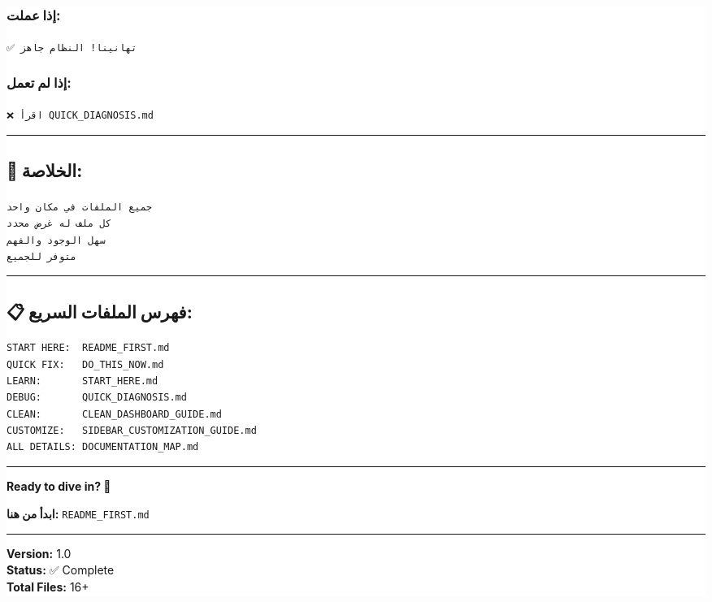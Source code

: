 ### إذا عملت:
```
✅ تهانينا! النظام جاهز
```

### إذا لم تعمل:
```
❌ اقرأ QUICK_DIAGNOSIS.md
```

---

## 🎉 الخلاصة:

```
جميع الملفات في مكان واحد
كل ملف له غرض محدد
سهل الوجود والفهم
متوفر للجميع
```

---

## 📋 فهرس الملفات السريع:

```
START HERE:  README_FIRST.md
QUICK FIX:   DO_THIS_NOW.md
LEARN:       START_HERE.md
DEBUG:       QUICK_DIAGNOSIS.md
CLEAN:       CLEAN_DASHBOARD_GUIDE.md
CUSTOMIZE:   SIDEBAR_CUSTOMIZATION_GUIDE.md
ALL DETAILS: DOCUMENTATION_MAP.md
```

---

**Ready to dive in? 🚀**

**ابدأ من هنا:** `README_FIRST.md`

---

**Version:** 1.0  
**Status:** ✅ Complete  
**Total Files:** 16+  
